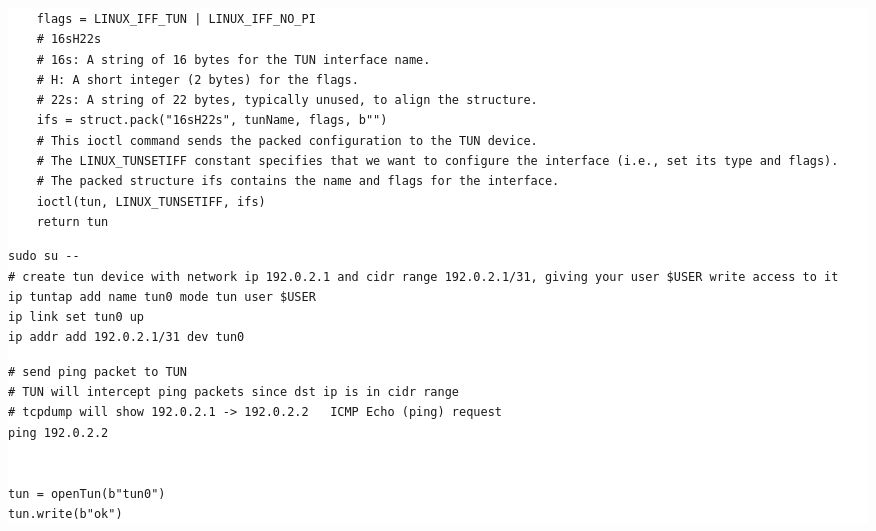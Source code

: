 ```
    flags = LINUX_IFF_TUN | LINUX_IFF_NO_PI
    # 16sH22s
    # 16s: A string of 16 bytes for the TUN interface name.
    # H: A short integer (2 bytes) for the flags.
    # 22s: A string of 22 bytes, typically unused, to align the structure.
    ifs = struct.pack("16sH22s", tunName, flags, b"")
    # This ioctl command sends the packed configuration to the TUN device.
    # The LINUX_TUNSETIFF constant specifies that we want to configure the interface (i.e., set its type and flags).
    # The packed structure ifs contains the name and flags for the interface.
    ioctl(tun, LINUX_TUNSETIFF, ifs)
    return tun

```

```
sudo su --
# create tun device with network ip 192.0.2.1 and cidr range 192.0.2.1/31, giving your user $USER write access to it
ip tuntap add name tun0 mode tun user $USER
ip link set tun0 up
ip addr add 192.0.2.1/31 dev tun0
```

```
# send ping packet to TUN
# TUN will intercept ping packets since dst ip is in cidr range
# tcpdump will show 192.0.2.1 -> 192.0.2.2   ICMP Echo (ping) request
ping 192.0.2.2


tun = openTun(b"tun0")
tun.write(b"ok")
```
